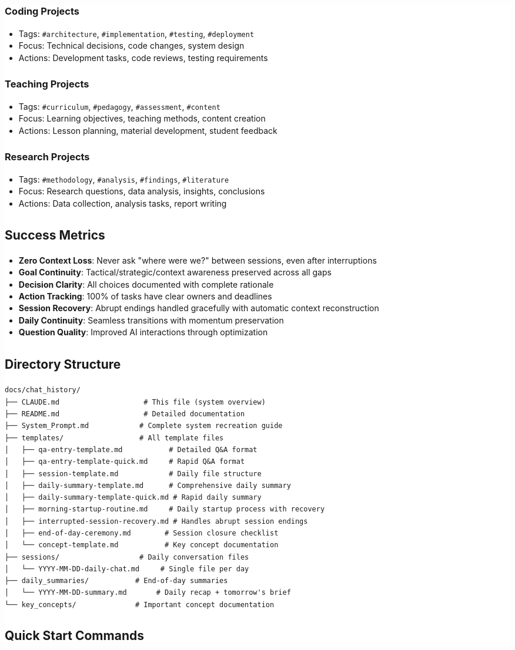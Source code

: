 ### Coding Projects
- Tags: `#architecture`, `#implementation`, `#testing`, `#deployment`
- Focus: Technical decisions, code changes, system design
- Actions: Development tasks, code reviews, testing requirements

### Teaching Projects  
- Tags: `#curriculum`, `#pedagogy`, `#assessment`, `#content`
- Focus: Learning objectives, teaching methods, content creation
- Actions: Lesson planning, material development, student feedback

### Research Projects
- Tags: `#methodology`, `#analysis`, `#findings`, `#literature`
- Focus: Research questions, data analysis, insights, conclusions
- Actions: Data collection, analysis tasks, report writing

## Success Metrics
- **Zero Context Loss**: Never ask "where were we?" between sessions, even after interruptions
- **Goal Continuity**: Tactical/strategic/context awareness preserved across all gaps
- **Decision Clarity**: All choices documented with complete rationale  
- **Action Tracking**: 100% of tasks have clear owners and deadlines
- **Session Recovery**: Abrupt endings handled gracefully with automatic context reconstruction
- **Daily Continuity**: Seamless transitions with momentum preservation
- **Question Quality**: Improved AI interactions through optimization

## Directory Structure
```
docs/chat_history/
├── CLAUDE.md                    # This file (system overview)
├── README.md                    # Detailed documentation
├── System_Prompt.md            # Complete system recreation guide
├── templates/                  # All template files
│   ├── qa-entry-template.md           # Detailed Q&A format
│   ├── qa-entry-template-quick.md     # Rapid Q&A format  
│   ├── session-template.md            # Daily file structure
│   ├── daily-summary-template.md      # Comprehensive daily summary
│   ├── daily-summary-template-quick.md # Rapid daily summary
│   ├── morning-startup-routine.md     # Daily startup process with recovery
│   ├── interrupted-session-recovery.md # Handles abrupt session endings
│   ├── end-of-day-ceremony.md        # Session closure checklist
│   └── concept-template.md           # Key concept documentation
├── sessions/                   # Daily conversation files
│   └── YYYY-MM-DD-daily-chat.md     # Single file per day
├── daily_summaries/           # End-of-day summaries
│   └── YYYY-MM-DD-summary.md       # Daily recap + tomorrow's brief
└── key_concepts/              # Important concept documentation
```

## Quick Start Commands
